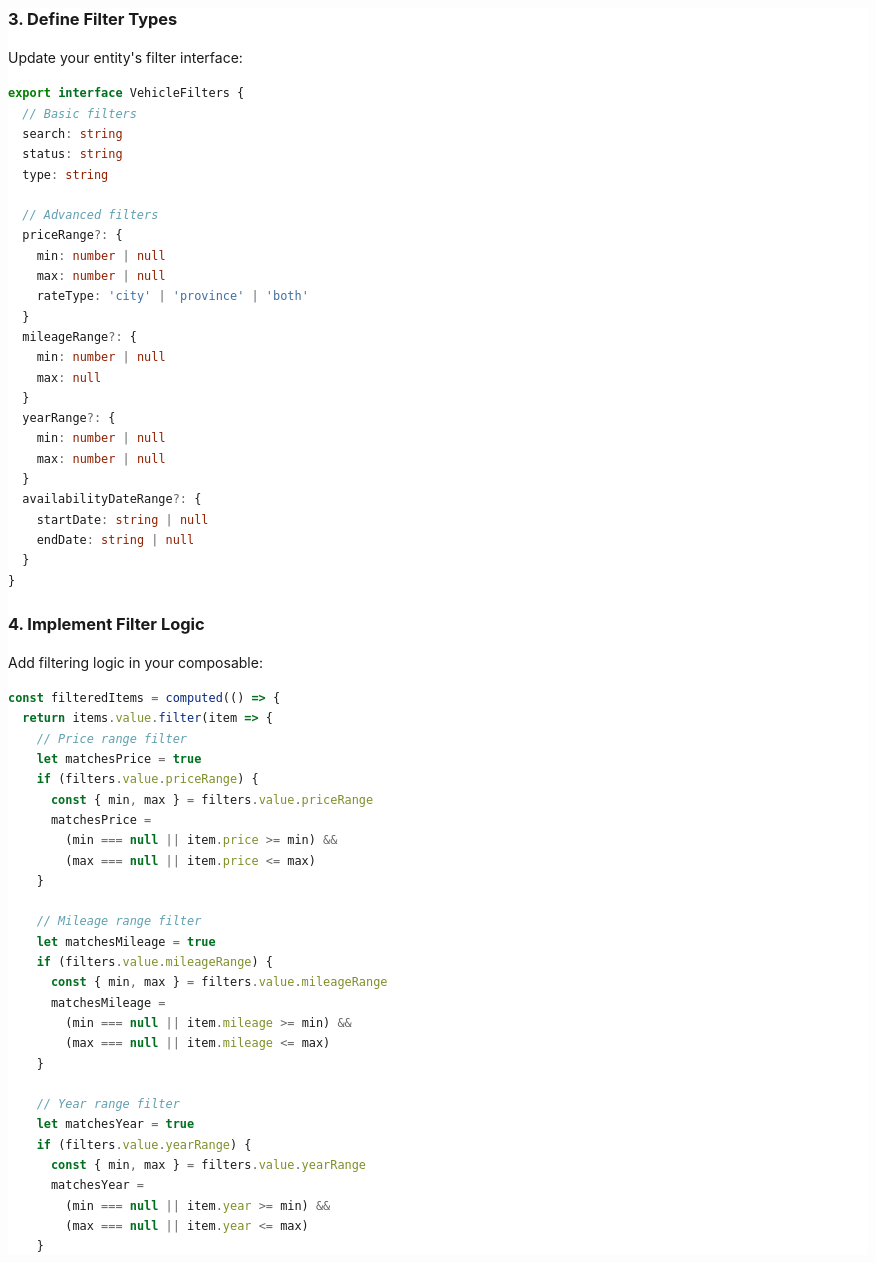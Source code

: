 ### 3. Define Filter Types

Update your entity's filter interface:

```typescript
export interface VehicleFilters {
  // Basic filters
  search: string
  status: string
  type: string

  // Advanced filters
  priceRange?: {
    min: number | null
    max: number | null
    rateType: 'city' | 'province' | 'both'
  }
  mileageRange?: {
    min: number | null
    max: null
  }
  yearRange?: {
    min: number | null
    max: number | null
  }
  availabilityDateRange?: {
    startDate: string | null
    endDate: string | null
  }
}
```

### 4. Implement Filter Logic

Add filtering logic in your composable:

```typescript
const filteredItems = computed(() => {
  return items.value.filter(item => {
    // Price range filter
    let matchesPrice = true
    if (filters.value.priceRange) {
      const { min, max } = filters.value.priceRange
      matchesPrice =
        (min === null || item.price >= min) &&
        (max === null || item.price <= max)
    }

    // Mileage range filter
    let matchesMileage = true
    if (filters.value.mileageRange) {
      const { min, max } = filters.value.mileageRange
      matchesMileage =
        (min === null || item.mileage >= min) &&
        (max === null || item.mileage <= max)
    }

    // Year range filter
    let matchesYear = true
    if (filters.value.yearRange) {
      const { min, max } = filters.value.yearRange
      matchesYear =
        (min === null || item.year >= min) &&
        (max === null || item.year <= max)
    }
```
